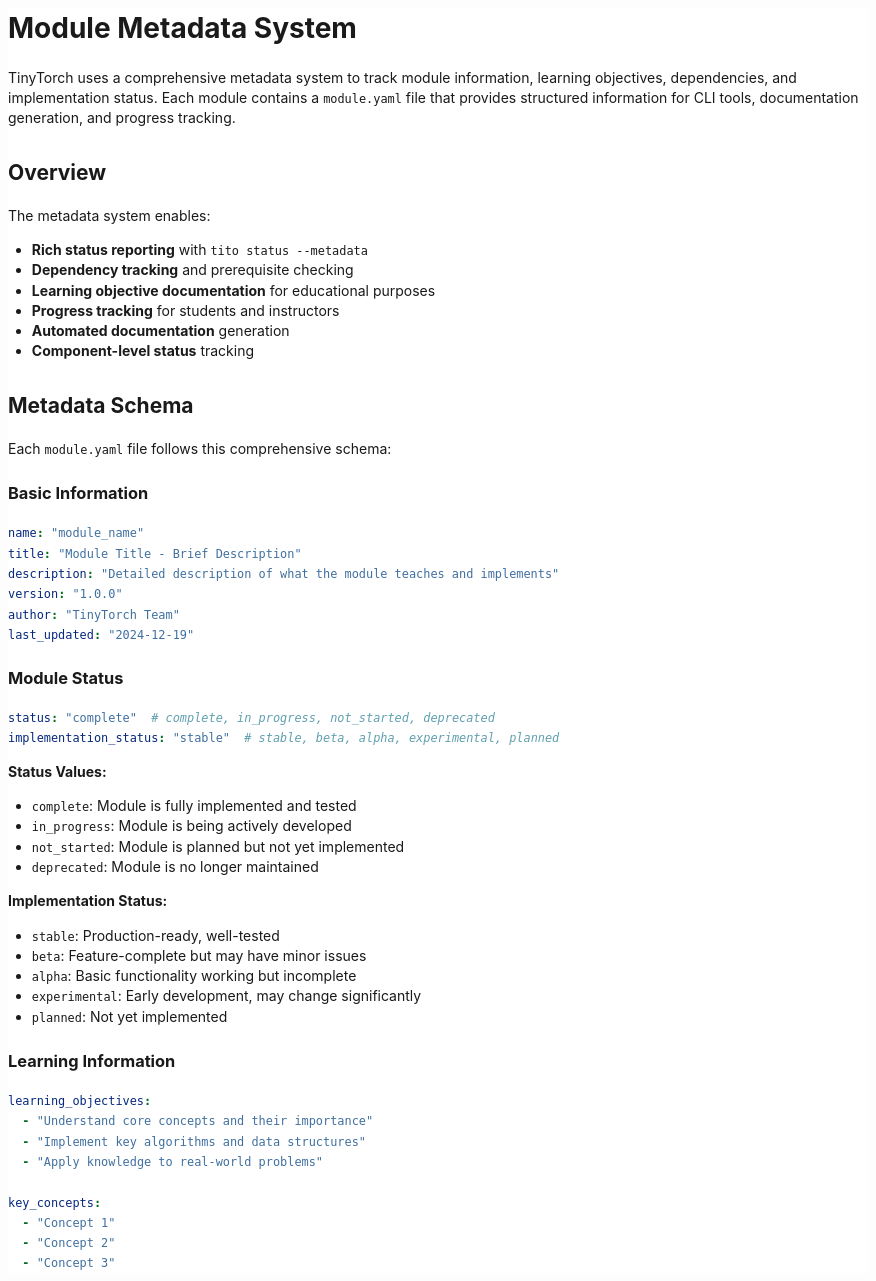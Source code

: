 # Module Metadata System

TinyTorch uses a comprehensive metadata system to track module information, learning objectives, dependencies, and implementation status. Each module contains a `module.yaml` file that provides structured information for CLI tools, documentation generation, and progress tracking.

## Overview

The metadata system enables:
- **Rich status reporting** with `tito status --metadata`
- **Dependency tracking** and prerequisite checking
- **Learning objective documentation** for educational purposes
- **Progress tracking** for students and instructors
- **Automated documentation** generation
- **Component-level status** tracking

## Metadata Schema

Each `module.yaml` file follows this comprehensive schema:

### Basic Information
```yaml
name: "module_name"
title: "Module Title - Brief Description"
description: "Detailed description of what the module teaches and implements"
version: "1.0.0"
author: "TinyTorch Team"
last_updated: "2024-12-19"
```

### Module Status
```yaml
status: "complete"  # complete, in_progress, not_started, deprecated
implementation_status: "stable"  # stable, beta, alpha, experimental, planned
```

**Status Values:**
- `complete`: Module is fully implemented and tested
- `in_progress`: Module is being actively developed
- `not_started`: Module is planned but not yet implemented
- `deprecated`: Module is no longer maintained

**Implementation Status:**
- `stable`: Production-ready, well-tested
- `beta`: Feature-complete but may have minor issues
- `alpha`: Basic functionality working but incomplete
- `experimental`: Early development, may change significantly
- `planned`: Not yet implemented

### Learning Information
```yaml
learning_objectives:
  - "Understand core concepts and their importance"
  - "Implement key algorithms and data structures"
  - "Apply knowledge to real-world problems"

key_concepts:
  - "Concept 1"
  - "Concept 2"
  - "Concept 3"
```
